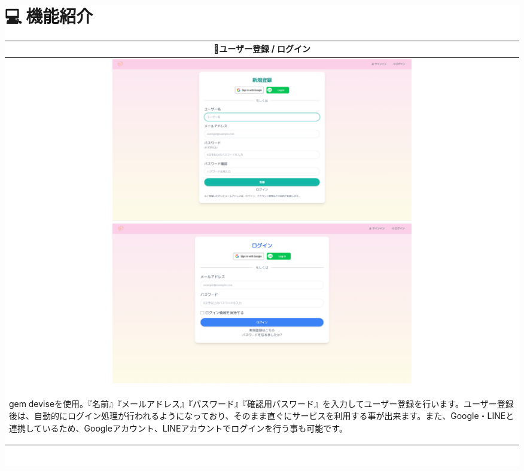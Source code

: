 # 💻 機能紹介

| 🙍ユーザー登録 / ログイン |
| :---: | 
| <img width="500" src="https://github.com/3h-FT/pojihomeword/raw/main/public/images/readme/sign_up.png"> <img width=" 500" src="https://github.com/3h-FT/pojihomeword/raw/main/public/images/readme/sign_in.png">  |
| <p align="left">gem deviseを使用。『名前』『メールアドレス』『パスワード』『確認用パスワード』を入力してユーザー登録を行います。ユーザー登録後は、自動的にログイン処理が行われるようになっており、そのまま直ぐにサービスを利用する事が出来ます。また、Google・LINEと連携しているため、Googleアカウント、LINEアカウントでログインを行う事も可能です。</p> |
<br>
